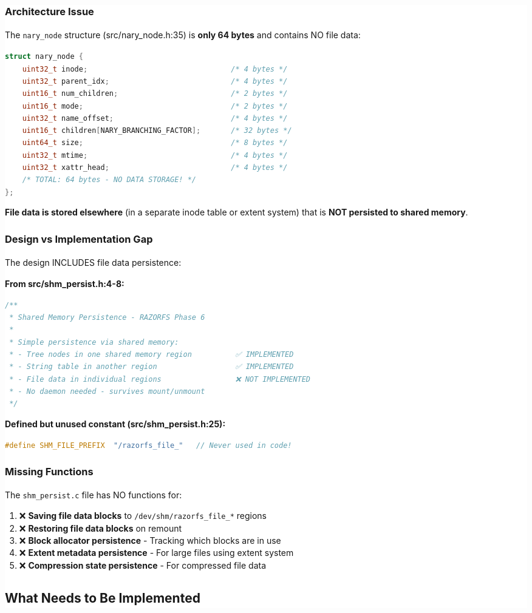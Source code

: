 ### Architecture Issue

The `nary_node` structure (src/nary_node.h:35) is **only 64 bytes** and contains NO file data:

```c
struct nary_node {
    uint32_t inode;                                 /* 4 bytes */
    uint32_t parent_idx;                            /* 4 bytes */
    uint16_t num_children;                          /* 2 bytes */
    uint16_t mode;                                  /* 2 bytes */
    uint32_t name_offset;                           /* 4 bytes */
    uint16_t children[NARY_BRANCHING_FACTOR];       /* 32 bytes */
    uint64_t size;                                  /* 8 bytes */
    uint32_t mtime;                                 /* 4 bytes */
    uint32_t xattr_head;                            /* 4 bytes */
    /* TOTAL: 64 bytes - NO DATA STORAGE! */
};
```

**File data is stored elsewhere** (in a separate inode table or extent system) that is **NOT persisted to shared memory**.

### Design vs Implementation Gap

The design INCLUDES file data persistence:

**From src/shm_persist.h:4-8:**
```c
/**
 * Shared Memory Persistence - RAZORFS Phase 6
 *
 * Simple persistence via shared memory:
 * - Tree nodes in one shared memory region          ✅ IMPLEMENTED
 * - String table in another region                  ✅ IMPLEMENTED
 * - File data in individual regions                 ❌ NOT IMPLEMENTED
 * - No daemon needed - survives mount/unmount
 */
```

**Defined but unused constant (src/shm_persist.h:25):**
```c
#define SHM_FILE_PREFIX  "/razorfs_file_"   // Never used in code!
```

### Missing Functions

The `shm_persist.c` file has NO functions for:

1. ❌ **Saving file data blocks** to `/dev/shm/razorfs_file_*` regions
2. ❌ **Restoring file data blocks** on remount
3. ❌ **Block allocator persistence** - Tracking which blocks are in use
4. ❌ **Extent metadata persistence** - For large files using extent system
5. ❌ **Compression state persistence** - For compressed file data

## What Needs to Be Implemented
